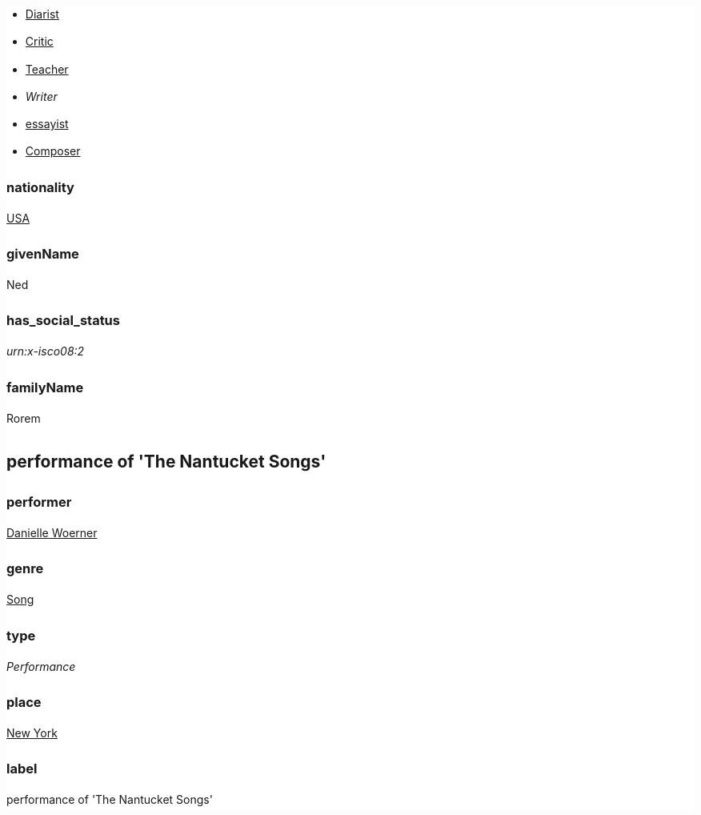  - [Diarist](#Diarist)

 - [Critic](#Critic)

 - [Teacher](#Teacher)

 - *Writer*

 - [essayist](#essayist)

 - [Composer](#Composer)

### nationality


[USA](#USA)

### givenName


Ned

### has_social_status


*urn:x-isco08:2*

### familyName


Rorem

## performance of 'The Nantucket Songs'

### performer


[Danielle Woerner](#Danielle-Woerner)

### genre


[Song](#Song)

### type


*Performance*

### place


[New York](#New-York)

### label


performance of 'The Nantucket Songs'
